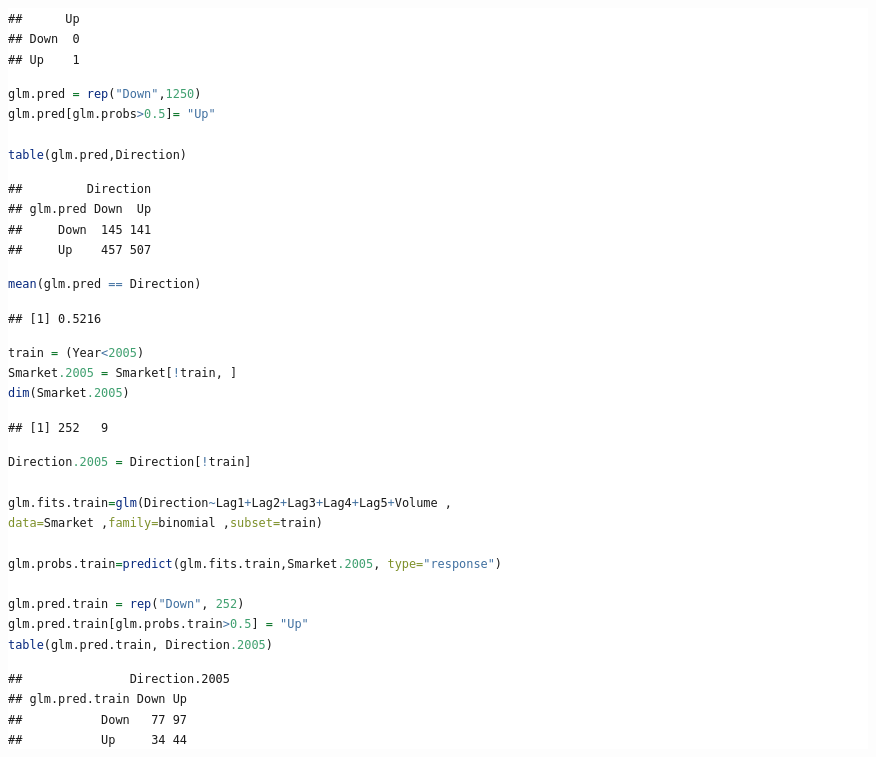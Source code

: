     ##      Up
    ## Down  0
    ## Up    1

``` r
glm.pred = rep("Down",1250)
glm.pred[glm.probs>0.5]= "Up"

table(glm.pred,Direction)
```

    ##         Direction
    ## glm.pred Down  Up
    ##     Down  145 141
    ##     Up    457 507

``` r
mean(glm.pred == Direction)
```

    ## [1] 0.5216

``` r
train = (Year<2005)
Smarket.2005 = Smarket[!train, ]
dim(Smarket.2005)
```

    ## [1] 252   9

``` r
Direction.2005 = Direction[!train]

glm.fits.train=glm(Direction~Lag1+Lag2+Lag3+Lag4+Lag5+Volume ,
data=Smarket ,family=binomial ,subset=train)

glm.probs.train=predict(glm.fits.train,Smarket.2005, type="response")

glm.pred.train = rep("Down", 252)
glm.pred.train[glm.probs.train>0.5] = "Up"
table(glm.pred.train, Direction.2005)
```

    ##               Direction.2005
    ## glm.pred.train Down Up
    ##           Down   77 97
    ##           Up     34 44
